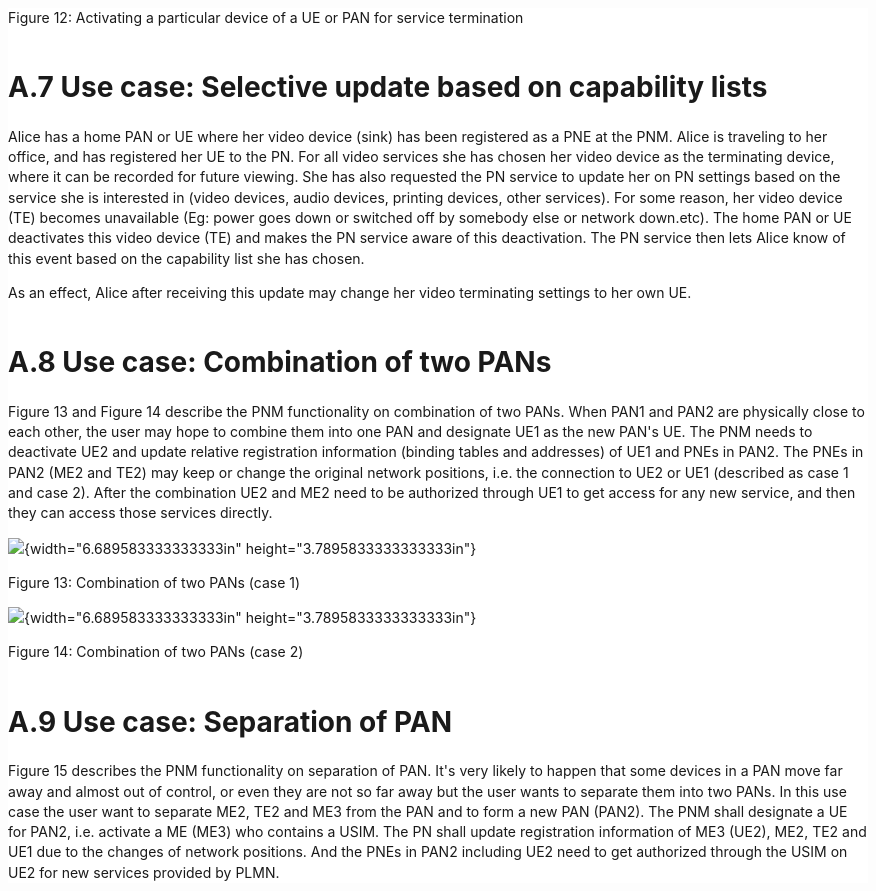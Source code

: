 Figure 12: Activating a particular device of a UE or PAN for service
termination

A.7 Use case: Selective update based on capability lists
========================================================

Alice has a home PAN or UE where her video device (sink) has been
registered as a PNE at the PNM. Alice is traveling to her office, and
has registered her UE to the PN. For all video services she has chosen
her video device as the terminating device, where it can be recorded for
future viewing. She has also requested the PN service to update her on
PN settings based on the service she is interested in (video devices,
audio devices, printing devices, other services). For some reason, her
video device (TE) becomes unavailable (Eg: power goes down or switched
off by somebody else or network down.etc). The home PAN or UE
deactivates this video device (TE) and makes the PN service aware of
this deactivation. The PN service then lets Alice know of this event
based on the capability list she has chosen.

As an effect, Alice after receiving this update may change her video
terminating settings to her own UE.

A.8 Use case: Combination of two PANs
=====================================

Figure 13 and Figure 14 describe the PNM functionality on combination of
two PANs. When PAN1 and PAN2 are physically close to each other, the
user may hope to combine them into one PAN and designate UE1 as the new
PAN's UE. The PNM needs to deactivate UE2 and update relative
registration information (binding tables and addresses) of UE1 and PNEs
in PAN2. The PNEs in PAN2 (ME2 and TE2) may keep or change the original
network positions, i.e. the connection to UE2 or UE1 (described as case
1 and case 2). After the combination UE2 and ME2 need to be authorized
through UE1 to get access for any new service, and then they can access
those services directly.

![](media/image15.wmf){width="6.689583333333333in"
height="3.7895833333333333in"}

Figure 13: Combination of two PANs (case 1)

![](media/image16.wmf){width="6.689583333333333in"
height="3.7895833333333333in"}

Figure 14: Combination of two PANs (case 2)

A.9 Use case: Separation of PAN
===============================

Figure 15 describes the PNM functionality on separation of PAN. It's
very likely to happen that some devices in a PAN move far away and
almost out of control, or even they are not so far away but the user
wants to separate them into two PANs. In this use case the user want to
separate ME2, TE2 and ME3 from the PAN and to form a new PAN (PAN2). The
PNM shall designate a UE for PAN2, i.e. activate a ME (ME3) who contains
a USIM. The PN shall update registration information of ME3 (UE2), ME2,
TE2 and UE1 due to the changes of network positions. And the PNEs in
PAN2 including UE2 need to get authorized through the USIM on UE2 for
new services provided by PLMN.
